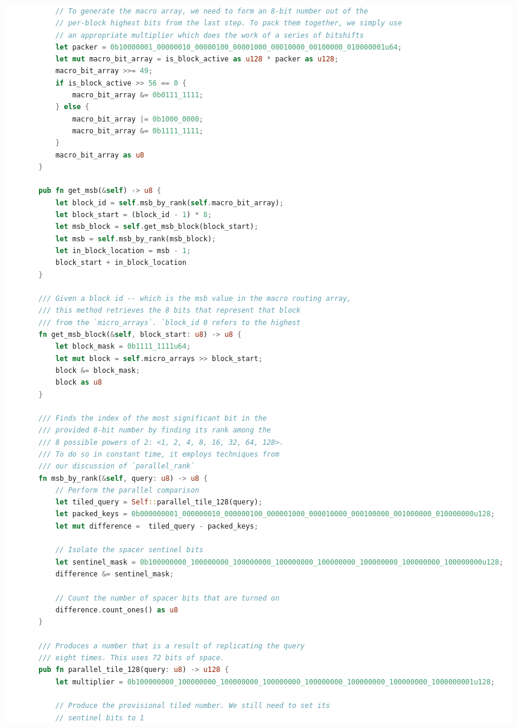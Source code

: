 ```rust
            // To generate the macro array, we need to form an 8-bit number out of the
            // per-block highest bits from the last step. To pack them together, we simply use
            // an appropriate multiplier which does the work of a series of bitshifts
            let packer = 0b10000001_00000010_00000100_00001000_00010000_00100000_010000001u64;
            let mut macro_bit_array = is_block_active as u128 * packer as u128;
            macro_bit_array >>= 49;
            if is_block_active >> 56 == 0 {
                macro_bit_array &= 0b0111_1111;
            } else {
                macro_bit_array |= 0b1000_0000;
                macro_bit_array &= 0b1111_1111;
            }
            macro_bit_array as u8
        }

        pub fn get_msb(&self) -> u8 {
            let block_id = self.msb_by_rank(self.macro_bit_array);
            let block_start = (block_id - 1) * 8;
            let msb_block = self.get_msb_block(block_start);
            let msb = self.msb_by_rank(msb_block);
            let in_block_location = msb - 1;
            block_start + in_block_location
        }

        /// Given a block id -- which is the msb value in the macro routing array,
        /// this method retrieves the 8 bits that represent that block
        /// from the `micro_arrays`. `block_id 0 refers to the highest
        fn get_msb_block(&self, block_start: u8) -> u8 {
            let block_mask = 0b1111_1111u64;
            let mut block = self.micro_arrays >> block_start;
            block &= block_mask;
            block as u8
        }

        /// Finds the index of the most significant bit in the
        /// provided 8-bit number by finding its rank among the
        /// 8 possible powers of 2: <1, 2, 4, 8, 16, 32, 64, 128>.
        /// To do so in constant time, it employs techniques from
        /// our discussion of `parallel_rank`
        fn msb_by_rank(&self, query: u8) -> u8 {
            // Perform the parallel comparison
            let tiled_query = Self::parallel_tile_128(query);
            let packed_keys = 0b000000001_000000010_000000100_000001000_000010000_000100000_001000000_010000000u128;
            let mut difference =  tiled_query - packed_keys;

            // Isolate the spacer sentinel bits
            let sentinel_mask = 0b100000000_100000000_100000000_100000000_100000000_100000000_100000000_100000000u128;
            difference &= sentinel_mask;

            // Count the number of spacer bits that are turned on
            difference.count_ones() as u8
        }

        /// Produces a number that is a result of replicating the query
        /// eight times. This uses 72 bits of space.
        pub fn parallel_tile_128(query: u8) -> u128 {
            let multiplier = 0b100000000_100000000_100000000_100000000_100000000_100000000_100000000_1000000001u128;

            // Produce the provisional tiled number. We still need to set its
            // sentinel bits to 1
```